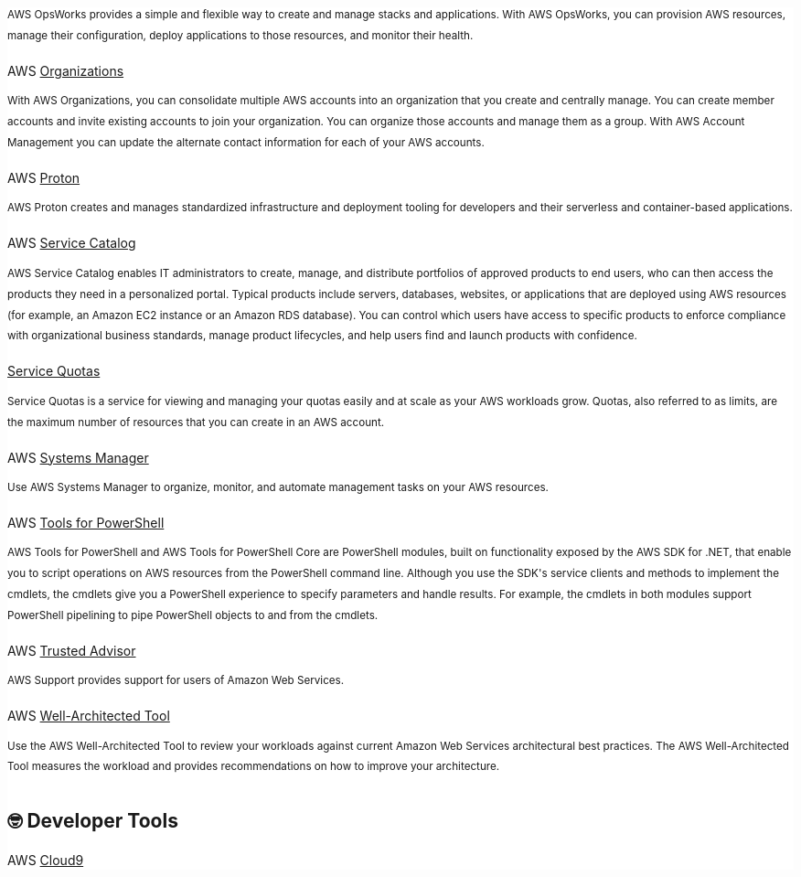 <sup>AWS OpsWorks provides a simple and flexible way to create and manage stacks and applications. With AWS OpsWorks, you can provision AWS resources, manage their configuration, deploy applications to those resources, and monitor their health.</sup>

AWS [Organizations](https://docs.aws.amazon.com/organizations/?id=docs_gateway)

<sup>With AWS Organizations, you can consolidate multiple AWS accounts into an organization that you create and centrally manage. You can create member accounts and invite existing accounts to join your organization. You can organize those accounts and manage them as a group. With AWS Account Management you can update the alternate contact information for each of your AWS accounts.</sup>

AWS [Proton](https://docs.aws.amazon.com/proton/?id=docs_gateway)

<sup>AWS Proton creates and manages standardized infrastructure and deployment tooling for developers and their serverless and container-based applications.</sup>

AWS [Service Catalog](https://docs.aws.amazon.com/servicecatalog/?id=docs_gateway)

<sup>AWS Service Catalog enables IT administrators to create, manage, and distribute portfolios of approved products to end users, who can then access the products they need in a personalized portal. Typical products include servers, databases, websites, or applications that are deployed using AWS resources (for example, an Amazon EC2 instance or an Amazon RDS database). You can control which users have access to specific products to enforce compliance with organizational business standards, manage product lifecycles, and help users find and launch products with confidence.</sup>

[Service Quotas](https://docs.aws.amazon.com/servicequotas/?id=docs_gateway)

<sup>Service Quotas is a service for viewing and managing your quotas easily and at scale as your AWS workloads grow. Quotas, also referred to as limits, are the maximum number of resources that you can create in an AWS account.</sup>

AWS [Systems Manager](https://docs.aws.amazon.com/systems-manager/?id=docs_gateway)

<sup>Use AWS Systems Manager to organize, monitor, and automate management tasks on your AWS resources.</sup>

AWS [Tools for PowerShell](https://docs.aws.amazon.com/powershell/?id=docs_gateway)

<sup>AWS Tools for PowerShell and AWS Tools for PowerShell Core are PowerShell modules, built on functionality exposed by the AWS SDK for .NET, that enable you to script operations on AWS resources from the PowerShell command line. Although you use the SDK's service clients and methods to implement the cmdlets, the cmdlets give you a PowerShell experience to specify parameters and handle results. For example, the cmdlets in both modules support PowerShell pipelining to pipe PowerShell objects to and from the cmdlets.</sup>

AWS [Trusted Advisor](https://docs.aws.amazon.com/aws-support/?id=docs_gateway)

<sup>AWS Support provides support for users of Amazon Web Services.</sup>

AWS [Well-Architected Tool](https://docs.aws.amazon.com/wellarchitected/?id=docs_gateway)

<sup>Use the AWS Well-Architected Tool to review your workloads against current Amazon Web Services architectural best practices. The AWS Well-Architected Tool measures the workload and provides recommendations on how to improve your architecture.</sup>

## 🤓 Developer Tools

AWS [Cloud9](https://docs.aws.amazon.com/cloud9/?id=docs_gateway)
